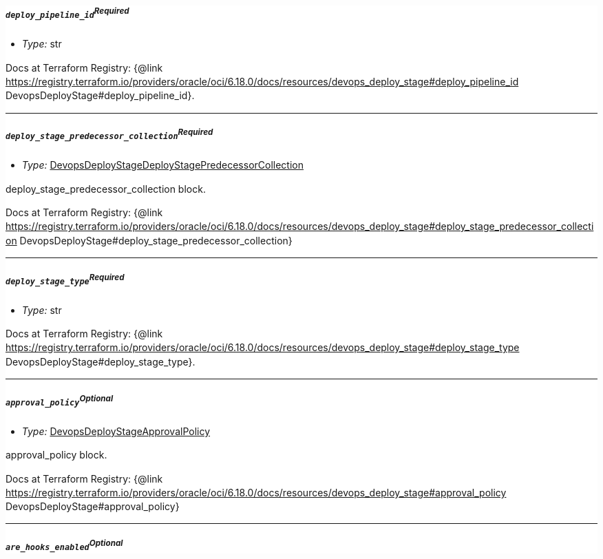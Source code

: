 ##### `deploy_pipeline_id`<sup>Required</sup> <a name="deploy_pipeline_id" id="rhizo-co-terraform-provider-oci.devopsDeployStage.DevopsDeployStage.Initializer.parameter.deployPipelineId"></a>

- *Type:* str

Docs at Terraform Registry: {@link https://registry.terraform.io/providers/oracle/oci/6.18.0/docs/resources/devops_deploy_stage#deploy_pipeline_id DevopsDeployStage#deploy_pipeline_id}.

---

##### `deploy_stage_predecessor_collection`<sup>Required</sup> <a name="deploy_stage_predecessor_collection" id="rhizo-co-terraform-provider-oci.devopsDeployStage.DevopsDeployStage.Initializer.parameter.deployStagePredecessorCollection"></a>

- *Type:* <a href="#rhizo-co-terraform-provider-oci.devopsDeployStage.DevopsDeployStageDeployStagePredecessorCollection">DevopsDeployStageDeployStagePredecessorCollection</a>

deploy_stage_predecessor_collection block.

Docs at Terraform Registry: {@link https://registry.terraform.io/providers/oracle/oci/6.18.0/docs/resources/devops_deploy_stage#deploy_stage_predecessor_collection DevopsDeployStage#deploy_stage_predecessor_collection}

---

##### `deploy_stage_type`<sup>Required</sup> <a name="deploy_stage_type" id="rhizo-co-terraform-provider-oci.devopsDeployStage.DevopsDeployStage.Initializer.parameter.deployStageType"></a>

- *Type:* str

Docs at Terraform Registry: {@link https://registry.terraform.io/providers/oracle/oci/6.18.0/docs/resources/devops_deploy_stage#deploy_stage_type DevopsDeployStage#deploy_stage_type}.

---

##### `approval_policy`<sup>Optional</sup> <a name="approval_policy" id="rhizo-co-terraform-provider-oci.devopsDeployStage.DevopsDeployStage.Initializer.parameter.approvalPolicy"></a>

- *Type:* <a href="#rhizo-co-terraform-provider-oci.devopsDeployStage.DevopsDeployStageApprovalPolicy">DevopsDeployStageApprovalPolicy</a>

approval_policy block.

Docs at Terraform Registry: {@link https://registry.terraform.io/providers/oracle/oci/6.18.0/docs/resources/devops_deploy_stage#approval_policy DevopsDeployStage#approval_policy}

---

##### `are_hooks_enabled`<sup>Optional</sup> <a name="are_hooks_enabled" id="rhizo-co-terraform-provider-oci.devopsDeployStage.DevopsDeployStage.Initializer.parameter.areHooksEnabled"></a>
